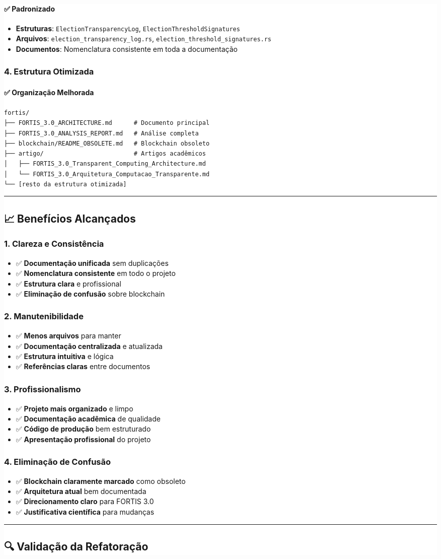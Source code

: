 #### **✅ Padronizado**
- **Estruturas**: `ElectionTransparencyLog`, `ElectionThresholdSignatures`
- **Arquivos**: `election_transparency_log.rs`, `election_threshold_signatures.rs`
- **Documentos**: Nomenclatura consistente em toda a documentação

### **4. Estrutura Otimizada**

#### **✅ Organização Melhorada**
```
fortis/
├── FORTIS_3.0_ARCHITECTURE.md      # Documento principal
├── FORTIS_3.0_ANALYSIS_REPORT.md   # Análise completa
├── blockchain/README_OBSOLETE.md   # Blockchain obsoleto
├── artigo/                         # Artigos acadêmicos
│   ├── FORTIS_3.0_Transparent_Computing_Architecture.md
│   └── FORTIS_3.0_Arquitetura_Computacao_Transparente.md
└── [resto da estrutura otimizada]
```

---

## **📈 Benefícios Alcançados**

### **1. Clareza e Consistência**
- ✅ **Documentação unificada** sem duplicações
- ✅ **Nomenclatura consistente** em todo o projeto
- ✅ **Estrutura clara** e profissional
- ✅ **Eliminação de confusão** sobre blockchain

### **2. Manutenibilidade**
- ✅ **Menos arquivos** para manter
- ✅ **Documentação centralizada** e atualizada
- ✅ **Estrutura intuitiva** e lógica
- ✅ **Referências claras** entre documentos

### **3. Profissionalismo**
- ✅ **Projeto mais organizado** e limpo
- ✅ **Documentação acadêmica** de qualidade
- ✅ **Código de produção** bem estruturado
- ✅ **Apresentação profissional** do projeto

### **4. Eliminação de Confusão**
- ✅ **Blockchain claramente marcado** como obsoleto
- ✅ **Arquitetura atual** bem documentada
- ✅ **Direcionamento claro** para FORTIS 3.0
- ✅ **Justificativa científica** para mudanças

---

## **🔍 Validação da Refatoração**
